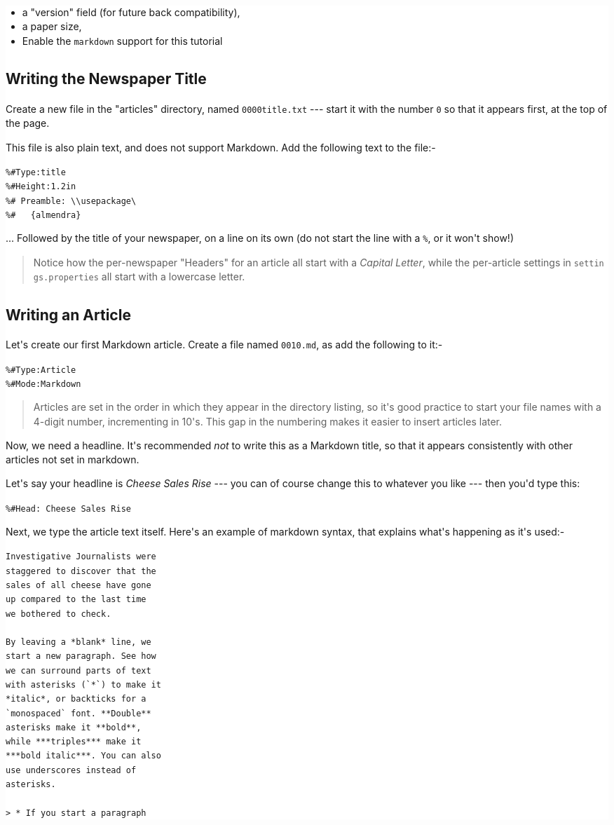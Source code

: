 * a "version" field (for future back compatibility),
* a paper size,
* Enable the `markdown` support for this tutorial

Writing the Newspaper Title
---

Create a new file in the "articles" directory, named `0000title.txt` --- start it with the number `0` so that it appears first, at the top of the page.

This file is also plain text, and does not support Markdown.
Add the following text to the file:-

```
%#Type:title
%#Height:1.2in
%# Preamble: \\usepackage\
%#   {almendra}
```
... Followed by the title of your newspaper, on a line on its own (do not start the line with a `%`, or it won't show!)

> Notice how the per-newspaper "Headers" for an article all start with a *Capital Letter*, while the per-article settings in `settings.properties` all start with a lowercase letter.

Writing an Article
---
Let's create our first Markdown article. Create a file named `0010.md`, as add the following to it:-

```
%#Type:Article
%#Mode:Markdown
```
> Articles are set in the order in which they appear in the directory listing, so it's good practice to start your file names with a 4-digit number, incrementing in 10's. This gap in the numbering makes it easier to insert articles later.

Now, we need a headline. It's recommended *not* to write this as a Markdown title, so that it appears consistently with other articles not set in markdown.

Let's say your headline is *Cheese Sales Rise* --- you can of course change this to whatever you like --- then you'd type this:
```
%#Head: Cheese Sales Rise 
```
Next, we type the article text itself. Here's an example of markdown syntax, that explains what's happening as it's used:-

```
Investigative Journalists were
staggered to discover that the
sales of all cheese have gone
up compared to the last time
we bothered to check.

By leaving a *blank* line, we
start a new paragraph. See how
we can surround parts of text
with asterisks (`*`) to make it
*italic*, or backticks for a
`monospaced` font. **Double**
asterisks make it **bold**,
while ***triples*** make it
***bold italic***. You can also
use underscores instead of
asterisks.
 
> * If you start a paragraph
```